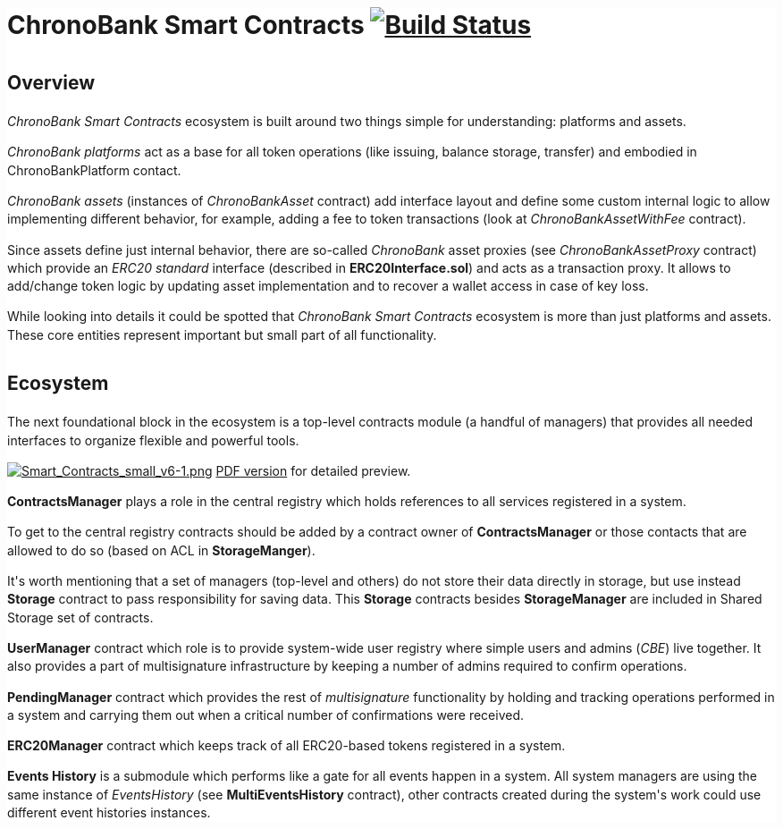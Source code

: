 # ChronoBank Smart Contracts [![Build Status](https://travis-ci.org/ChronoBank/SmartContracts.svg?branch=master)](https://travis-ci.org/ChronoBank/SmartContracts)

## Overview

_ChronoBank Smart Contracts_ ecosystem is built around two things simple for understanding: platforms and assets.

_ChronoBank platforms_ act as a base for all token operations (like issuing, balance storage, transfer) and embodied in ChronoBankPlatform contact.

_ChronoBank assets_ (instances of _ChronoBankAsset_ contract) add interface layout and define some custom internal logic to allow implementing different behavior, for example, adding a fee to token transactions (look at _ChronoBankAssetWithFee_ contract).

Since assets define just internal behavior, there are so-called _ChronoBank_ asset proxies (see _ChronoBankAssetProxy_ contract) which provide an _ERC20 standard_ interface (described in **ERC20Interface.sol**) and acts as a transaction proxy. It allows to add/change token logic by updating asset implementation and to recover a wallet access in case of key loss.

While looking into details it could be spotted that _ChronoBank Smart Contracts_ ecosystem is more than just platforms and assets. These core entities represent important but small part of all functionality.


## Ecosystem

The next foundational block in the ecosystem is a top-level contracts module (a handful of managers) that provides all needed interfaces to organize flexible and powerful tools.

[![Smart_Contracts_small_v6-1.png](./misc/Smart_Contracts_small_v6-1.png)](./misc/Smart_Contracts_small_v6-1.png) [PDF version](./misc/Smart_Contracts_small_v6-1.pdf) for detailed preview.

**ContractsManager** plays a role in the central registry which holds references to all services registered in a system.

To get to the central registry contracts should be added by a contract owner of **ContractsManager** or those contacts that are allowed to do so (based on ACL in **StorageManger**).

It's worth mentioning that a set of managers (top-level and others) do not store their data directly in storage, but use instead **Storage** contract to pass responsibility for saving data. This **Storage** contracts besides **StorageManager** are included in Shared Storage set of contracts.

**UserManager** contract which role is to provide system-wide user registry where simple users and admins (_CBE_) live together. It also provides a part of multisignature infrastructure by keeping a number of admins required to confirm operations.

**PendingManager** contract which provides the rest of _multisignature_ functionality by holding and tracking operations performed in a system and carrying them out when a critical number of confirmations were received.

**ERC20Manager** contract which keeps track of all ERC20-based tokens registered in a system.

**Events History** is a submodule which performs like a gate for all events happen in a system. All system managers are using the same instance of _EventsHistory_ (see **MultiEventsHistory** contract), other contracts created during the system's work could use different event histories instances.
